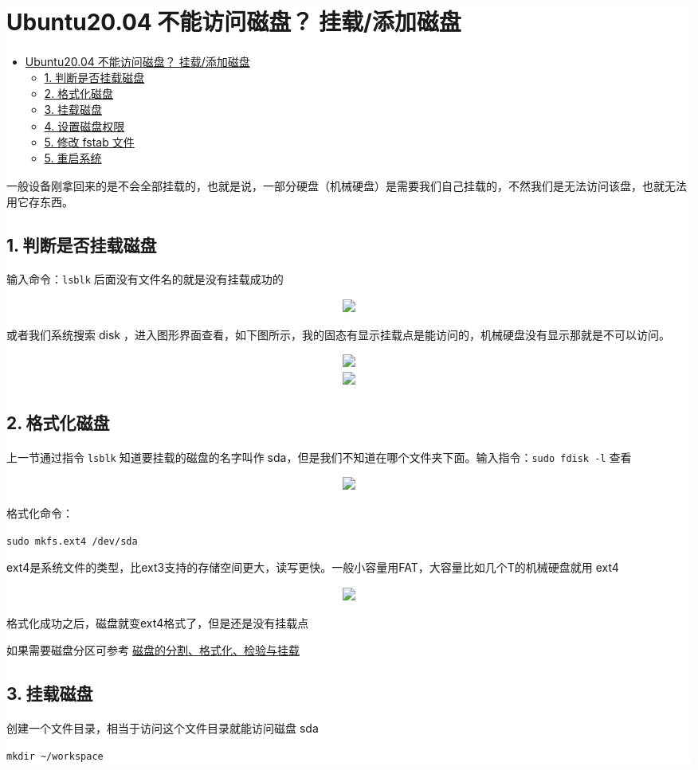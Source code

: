 # Ubuntu20.04 不能访问磁盘？ 挂载/添加磁盘

- [Ubuntu20.04 不能访问磁盘？ 挂载/添加磁盘](#ubuntu2004-不能访问磁盘-挂载添加磁盘)
  - [1. 判断是否挂载磁盘](#1-判断是否挂载磁盘)
  - [2. 格式化磁盘](#2-格式化磁盘)
  - [3. 挂载磁盘](#3-挂载磁盘)
  - [4. 设置磁盘权限](#4-设置磁盘权限)
  - [5. 修改 fstab 文件](#5-修改-fstab-文件)
  - [5. 重启系统](#5-重启系统)


一般设备刚拿回来的是不会全部挂载的，也就是说，一部分硬盘（机械硬盘）是需要我们自己挂载的，不然我们是无法访问该盘，也就无法用它存东西。

## 1. 判断是否挂载磁盘

输入命令：`lsblk`
后面没有文件名的就是没有挂载成功的

<div align=center> <img src=https://mubaicppnio.oss-cn-shanghai.aliyuncs.com/20230508142312.png width=70%/> </div>

或者我们系统搜索 disk ，进入图形界面查看，如下图所示，我的固态有显示挂载点是能访问的，机械硬盘没有显示那就是不可以访问。

<div align=center> <img src=https://mubaicppnio.oss-cn-shanghai.aliyuncs.com/20230508142742.png width=60%/> </div>

<div align=center> <img src=https://mubaicppnio.oss-cn-shanghai.aliyuncs.com/20230508142837.png width=60%/> </div>

## 2. 格式化磁盘

上一节通过指令 `lsblk` 知道要挂载的磁盘的名字叫作 sda，但是我们不知道在哪个文件夹下面。输入指令：`sudo fdisk -l` 查看

<div align=center> <img src=https://mubaicppnio.oss-cn-shanghai.aliyuncs.com/20230508145353.png width=60%/> </div>


格式化命令：

```shell
sudo mkfs.ext4 /dev/sda
```

ext4是系统文件的类型，比ext3支持的存储空间更大，读写更快。一般小容量用FAT，大容量比如几个T的机械硬盘就用 ext4

<div align=center> <img src=https://mubaicppnio.oss-cn-shanghai.aliyuncs.com/20230508145821.png width=50%/> </div>

格式化成功之后，磁盘就变ext4格式了，但是还是没有挂载点

如果需要磁盘分区可参考 [磁盘的分割、格式化、检验与挂载](http://cn.linux.vbird.org/linux_basic/0230filesystem_3.php)

## 3. 挂载磁盘

创建一个文件目录，相当于访问这个文件目录就能访问磁盘 sda

```shell
mkdir ~/workspace
```
